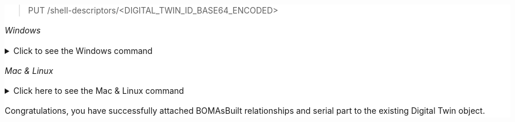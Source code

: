 > PUT /shell-descriptors/<DIGITAL_TWIN_ID_BASE64_ENCODED>

*Windows*
<details><summary>Click to see the Windows command</summary></details>


*Mac & Linux*
<details><summary>Click here to see the Mac & Linux command</summary></details>


Congratulations, you have successfully attached BOMAsBuilt relationships and serial part to the existing Digital Twin object.

